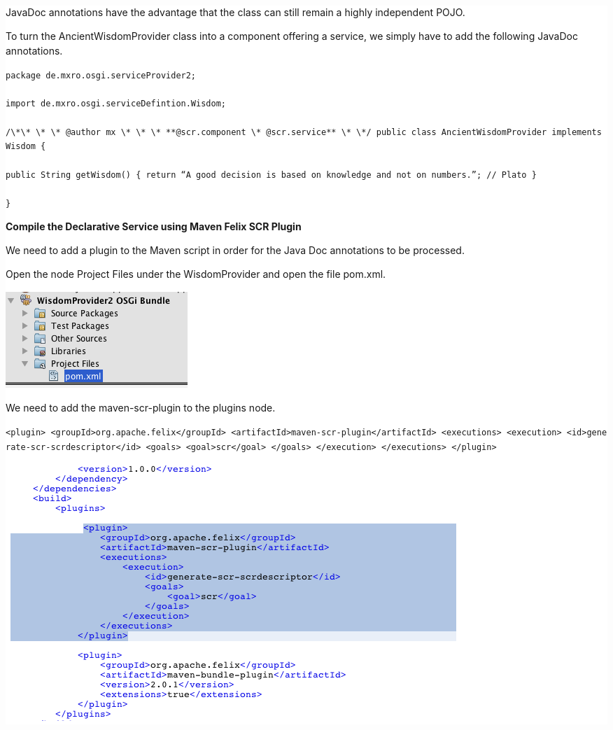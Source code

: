 JavaDoc annotations have the advantage that the class can still remain a highly independent POJO.

To turn the AncientWisdomProvider class into a component offering a service, we simply have to add the following JavaDoc annotations.

```
package de.mxro.osgi.serviceProvider2;

import de.mxro.osgi.serviceDefintion.Wisdom;

/\*\* \* \* @author mx \* \* \* **@scr.component \* @scr.service** \* \*/ public class AncientWisdomProvider implements Wisdom {

public String getWisdom() { return “A good decision is based on knowledge and not on numbers.”; // Plato }

}
```

**Compile the Declarative Service using Maven Felix SCR Plugin**

We need to add a plugin to the Maven script in order for the Java Doc annotations to be processed.

Open the node Project Files under the WisdomProvider and open the file pom.xml.

![bildschirmfoto2010-05-24um12-45-51.png](images/bildschirmfoto2010-05-24um12-45-51.png)

We need to add the maven-scr-plugin to the plugins node.

```
<plugin> <groupId>org.apache.felix</groupId> <artifactId>maven-scr-plugin</artifactId> <executions> <execution> <id>generate-scr-scrdescriptor</id> <goals> <goal>scr</goal> </goals> </execution> </executions> </plugin>
```

![bildschirmfoto2010-05-24um12-47-14.png](images/bildschirmfoto2010-05-24um12-47-14.png)
